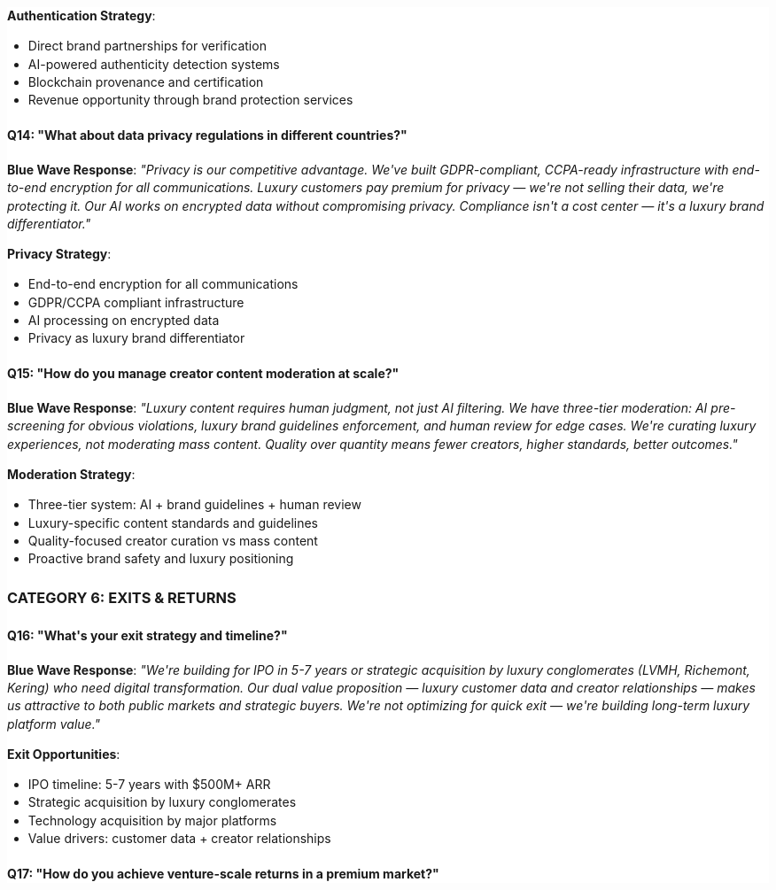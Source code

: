 **Authentication Strategy**:
- Direct brand partnerships for verification
- AI-powered authenticity detection systems
- Blockchain provenance and certification
- Revenue opportunity through brand protection services

#### **Q14: "What about data privacy regulations in different countries?"**

**Blue Wave Response**:
*"Privacy is our competitive advantage. We've built GDPR-compliant, CCPA-ready infrastructure with end-to-end encryption for all communications. Luxury customers pay premium for privacy — we're not selling their data, we're protecting it. Our AI works on encrypted data without compromising privacy. Compliance isn't a cost center — it's a luxury brand differentiator."*

**Privacy Strategy**:
- End-to-end encryption for all communications
- GDPR/CCPA compliant infrastructure
- AI processing on encrypted data
- Privacy as luxury brand differentiator

#### **Q15: "How do you manage creator content moderation at scale?"**

**Blue Wave Response**:
*"Luxury content requires human judgment, not just AI filtering. We have three-tier moderation: AI pre-screening for obvious violations, luxury brand guidelines enforcement, and human review for edge cases. We're curating luxury experiences, not moderating mass content. Quality over quantity means fewer creators, higher standards, better outcomes."*

**Moderation Strategy**:
- Three-tier system: AI + brand guidelines + human review
- Luxury-specific content standards and guidelines
- Quality-focused creator curation vs mass content
- Proactive brand safety and luxury positioning

### **CATEGORY 6: EXITS & RETURNS**

#### **Q16: "What's your exit strategy and timeline?"**

**Blue Wave Response**:
*"We're building for IPO in 5-7 years or strategic acquisition by luxury conglomerates (LVMH, Richemont, Kering) who need digital transformation. Our dual value proposition — luxury customer data and creator relationships — makes us attractive to both public markets and strategic buyers. We're not optimizing for quick exit — we're building long-term luxury platform value."*

**Exit Opportunities**:
- IPO timeline: 5-7 years with $500M+ ARR
- Strategic acquisition by luxury conglomerates
- Technology acquisition by major platforms
- Value drivers: customer data + creator relationships

#### **Q17: "How do you achieve venture-scale returns in a premium market?"**
